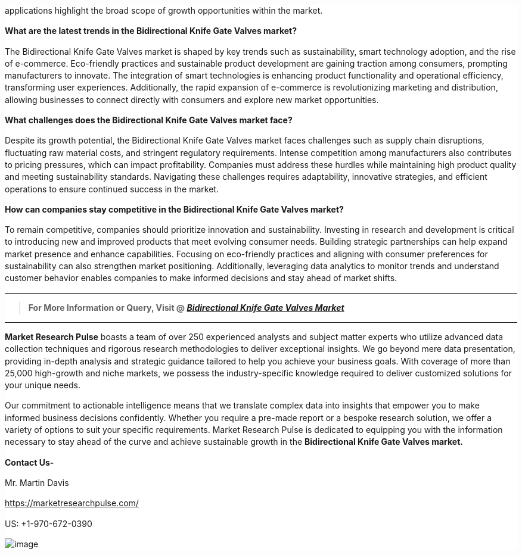 applications highlight the broad scope of growth opportunities within the market.</p><p><strong>What are the latest trends in the Bidirectional Knife Gate Valves market?</strong></p><p>The Bidirectional Knife Gate Valves market is shaped by key trends such as sustainability, smart technology adoption, and the rise of e-commerce. Eco-friendly practices and sustainable product development are gaining traction among consumers, prompting manufacturers to innovate. The integration of smart technologies is enhancing product functionality and operational efficiency, transforming user experiences. Additionally, the rapid expansion of e-commerce is revolutionizing marketing and distribution, allowing businesses to connect directly with consumers and explore new market opportunities.</p><p><strong>What challenges does the Bidirectional Knife Gate Valves market face?</strong></p><p>Despite its growth potential, the Bidirectional Knife Gate Valves market faces challenges such as supply chain disruptions, fluctuating raw material costs, and stringent regulatory requirements. Intense competition among manufacturers also contributes to pricing pressures, which can impact profitability. Companies must address these hurdles while maintaining high product quality and meeting sustainability standards. Navigating these challenges requires adaptability, innovative strategies, and efficient operations to ensure continued success in the market.</p><p><strong>How can companies stay competitive in the Bidirectional Knife Gate Valves market?</strong></p><p>To remain competitive, companies should prioritize innovation and sustainability. Investing in research and development is critical to introducing new and improved products that meet evolving consumer needs. Building strategic partnerships can help expand market presence and enhance capabilities. Focusing on eco-friendly practices and aligning with consumer preferences for sustainability can also strengthen market positioning. Additionally, leveraging data analytics to monitor trends and understand customer behavior enables companies to make informed decisions and stay ahead of market shifts.</p><hr /><blockquote><p><strong>For More Information or Query, Visit @&nbsp;<em><a href="https://marketresearchpulse.com/report/111923/bidirectional-knife-gate-valves-market?utm_source=Linkedin&utm_medium=0116">Bidirectional Knife Gate Valves Market</a></em></strong></p></blockquote><hr /><p><strong>Market Research Pulse</strong> boasts a team of over 250 experienced analysts and subject matter experts who utilize advanced data collection techniques and rigorous research methodologies to deliver exceptional insights. We go beyond mere data presentation, providing in-depth analysis and strategic guidance tailored to help you achieve your business goals. With coverage of more than 25,000 high-growth and niche markets, we possess the industry-specific knowledge required to deliver customized solutions for your unique needs.</p><p>Our commitment to actionable intelligence means that we translate complex data into insights that empower you to make informed business decisions confidently. Whether you require a pre-made report or a bespoke research solution, we offer a variety of options to suit your specific requirements. Market Research Pulse is dedicated to equipping you with the information necessary to stay ahead of the curve and achieve sustainable growth in the <strong>Bidirectional Knife Gate Valves market.</strong></p><p><strong>Contact Us-</strong></p><p>Mr. Martin Davis</p><p>https://marketresearchpulse.com/</p><p>US: +1-970-672-0390</p>
![image](https://github.com/user-attachments/assets/af1db156-9692-48c4-a8e6-bfac5da3d9f2)
